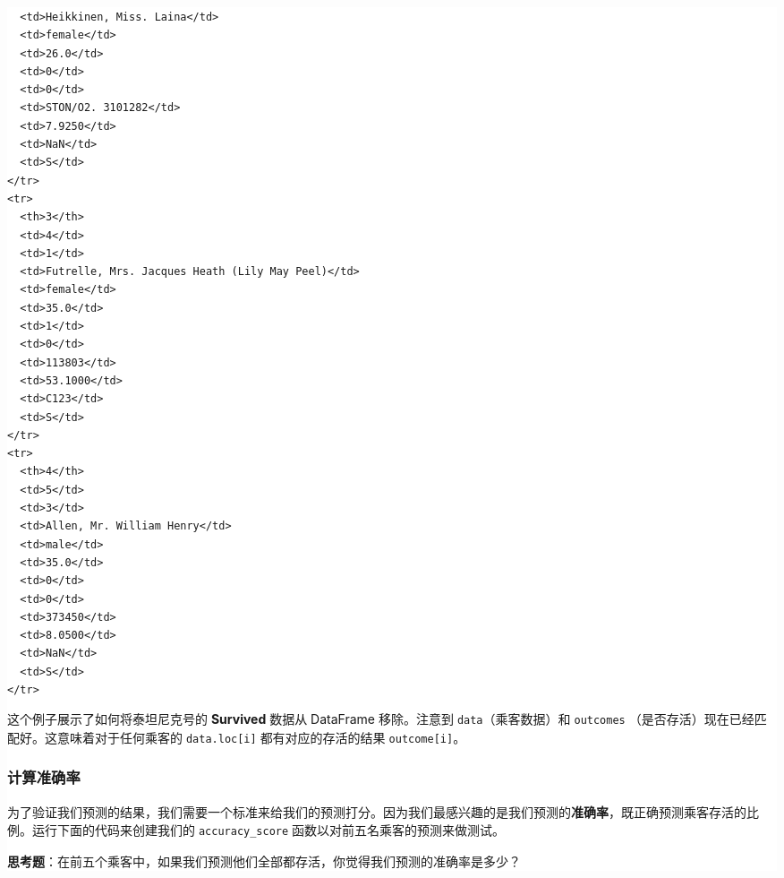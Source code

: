      <td>Heikkinen, Miss. Laina</td>
      <td>female</td>
      <td>26.0</td>
      <td>0</td>
      <td>0</td>
      <td>STON/O2. 3101282</td>
      <td>7.9250</td>
      <td>NaN</td>
      <td>S</td>
    </tr>
    <tr>
      <th>3</th>
      <td>4</td>
      <td>1</td>
      <td>Futrelle, Mrs. Jacques Heath (Lily May Peel)</td>
      <td>female</td>
      <td>35.0</td>
      <td>1</td>
      <td>0</td>
      <td>113803</td>
      <td>53.1000</td>
      <td>C123</td>
      <td>S</td>
    </tr>
    <tr>
      <th>4</th>
      <td>5</td>
      <td>3</td>
      <td>Allen, Mr. William Henry</td>
      <td>male</td>
      <td>35.0</td>
      <td>0</td>
      <td>0</td>
      <td>373450</td>
      <td>8.0500</td>
      <td>NaN</td>
      <td>S</td>
    </tr>
  </tbody>
</table>
</div>


这个例子展示了如何将泰坦尼克号的 **Survived** 数据从 DataFrame 移除。注意到 `data`（乘客数据）和 `outcomes` （是否存活）现在已经匹配好。这意味着对于任何乘客的 `data.loc[i]` 都有对应的存活的结果 `outcome[i]`。

### 计算准确率
为了验证我们预测的结果，我们需要一个标准来给我们的预测打分。因为我们最感兴趣的是我们预测的**准确率**，既正确预测乘客存活的比例。运行下面的代码来创建我们的 `accuracy_score` 函数以对前五名乘客的预测来做测试。

**思考题**：在前五个乘客中，如果我们预测他们全部都存活，你觉得我们预测的准确率是多少？

